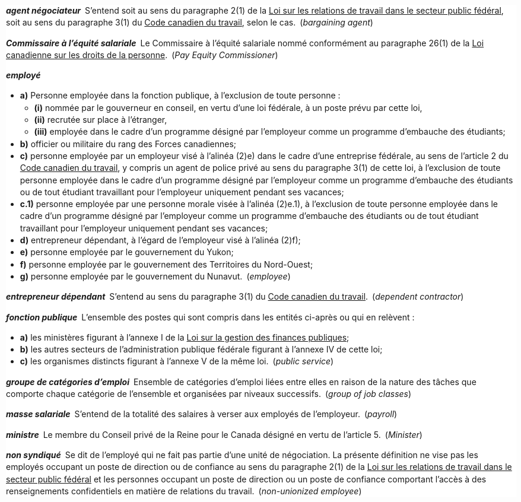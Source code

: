***agent négociateur*** S’entend soit au sens du paragraphe 2(1) de la [Loi sur les relations de travail dans le secteur public fédéral](/fr/Lois/Lois%20du%20Canada/2003/ch.%2022,%20art.%202.md), soit au sens du paragraphe 3(1) du [Code canadien du travail](/fr/Lois/Lois%20révisées%20du%20Canada/L/L-2.md), selon le cas. (*bargaining agent*)

***Commissaire à l’équité salariale*** Le Commissaire à l’équité salariale nommé conformément au paragraphe 26(1) de la [Loi canadienne sur les droits de la personne](/fr/Lois/Lois%20révisées%20du%20Canada/H/H-6.md). (*Pay Equity Commissioner*)

***employé***
- **a)** Personne employée dans la fonction publique, à l’exclusion de toute personne :
	- **(i)** nommée par le gouverneur en conseil, en vertu d’une loi fédérale, à un poste prévu par cette loi,
	- **(ii)** recrutée sur place à l’étranger,
	- **(iii)** employée dans le cadre d’un programme désigné par l’employeur comme un programme d’embauche des étudiants;
- **b)** officier ou militaire du rang des Forces canadiennes;
- **c)** personne employée par un employeur visé à l’alinéa (2)e) dans le cadre d’une entreprise fédérale, au sens de l’article 2 du [Code canadien du travail](/fr/Lois/Lois%20révisées%20du%20Canada/L/L-2.md), y compris un agent de police privé  au sens du paragraphe 3(1) de cette loi, à l’exclusion de toute personne employée dans le cadre d’un programme désigné par l’employeur comme un programme d’embauche des étudiants ou de tout étudiant travaillant pour l’employeur uniquement pendant ses vacances;
- **c.1)** personne employée par une personne morale visée à l’alinéa (2)e.1), à l’exclusion de toute personne employée dans le cadre d’un programme désigné par l’employeur comme un programme d’embauche des étudiants ou de tout étudiant travaillant pour l’employeur uniquement pendant ses vacances;
- **d)** entrepreneur dépendant, à l’égard de l’employeur visé à l’alinéa (2)f);
- **e)** personne employée par le gouvernement du Yukon;
- **f)** personne employée par le gouvernement des Territoires du Nord-Ouest;
- **g)** personne employée par le gouvernement du Nunavut. (*employee*)

***entrepreneur dépendant*** S’entend au sens du paragraphe 3(1) du [Code canadien du travail](/fr/Lois/Lois%20révisées%20du%20Canada/L/L-2.md). (*dependent contractor*)

***fonction publique*** L’ensemble des postes qui sont compris dans les entités ci-après ou qui en relèvent :
- **a)** les ministères figurant à l’annexe I de la [Loi sur la gestion des finances publiques](/fr/Lois/Lois%20révisées%20du%20Canada/F/F-11.md);
- **b)** les autres secteurs de l’administration publique fédérale figurant à l’annexe IV de cette loi;
- **c)** les organismes distincts figurant à l’annexe V de la même loi. (*public service*)

***groupe de catégories d’emploi*** Ensemble de catégories d’emploi liées entre elles en raison de la nature des tâches que comporte chaque catégorie de l’ensemble et organisées par niveaux successifs. (*group of job classes*)

***masse salariale*** S’entend de la totalité des salaires à verser aux employés de l’employeur. (*payroll*)

***ministre*** Le membre du Conseil privé de la Reine pour le Canada désigné en vertu de l’article 5. (*Minister*)

***non syndiqué*** Se dit de l’employé qui ne fait pas partie d’une unité de négociation. La présente définition ne vise pas les employés occupant un poste de direction ou de confiance au sens du paragraphe 2(1) de la [Loi sur les relations de travail dans le secteur public fédéral](/fr/Lois/Lois%20du%20Canada/2003/ch.%2022,%20art.%202.md) et les personnes occupant un poste de direction ou un poste de confiance comportant l’accès à des renseignements confidentiels en matière de relations du travail. (*non-unionized employee*)
